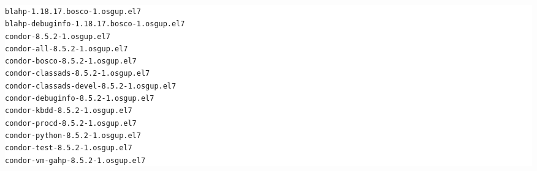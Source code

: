 ``` file
blahp-1.18.17.bosco-1.osgup.el7
blahp-debuginfo-1.18.17.bosco-1.osgup.el7
condor-8.5.2-1.osgup.el7
condor-all-8.5.2-1.osgup.el7
condor-bosco-8.5.2-1.osgup.el7
condor-classads-8.5.2-1.osgup.el7
condor-classads-devel-8.5.2-1.osgup.el7
condor-debuginfo-8.5.2-1.osgup.el7
condor-kbdd-8.5.2-1.osgup.el7
condor-procd-8.5.2-1.osgup.el7
condor-python-8.5.2-1.osgup.el7
condor-test-8.5.2-1.osgup.el7
condor-vm-gahp-8.5.2-1.osgup.el7
```

